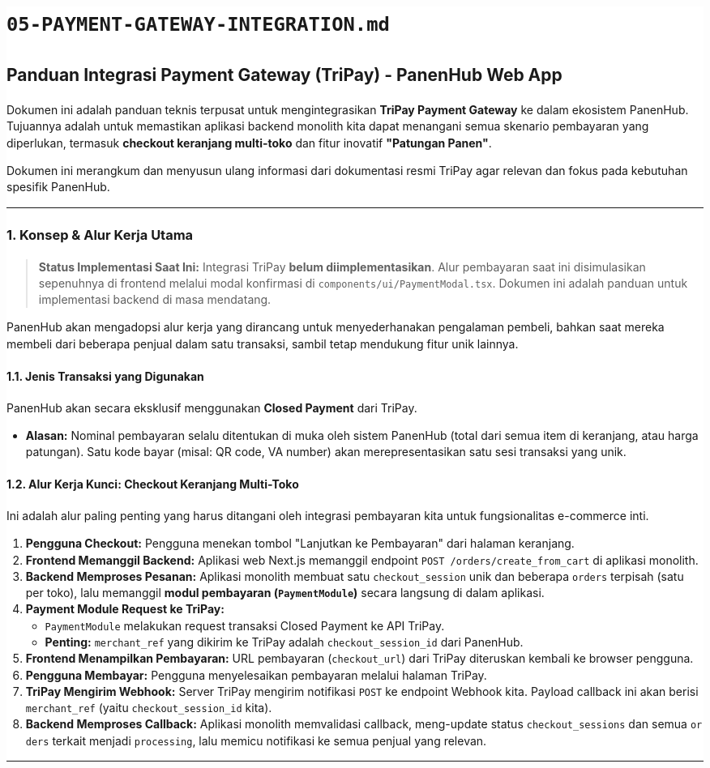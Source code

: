 # `05-PAYMENT-GATEWAY-INTEGRATION.md`

## Panduan Integrasi Payment Gateway (TriPay) - PanenHub Web App

Dokumen ini adalah panduan teknis terpusat untuk mengintegrasikan **TriPay Payment Gateway** ke dalam ekosistem PanenHub. Tujuannya adalah untuk memastikan aplikasi backend monolith kita dapat menangani semua skenario pembayaran yang diperlukan, termasuk **checkout keranjang multi-toko** dan fitur inovatif **"Patungan Panen"**.

Dokumen ini merangkum dan menyusun ulang informasi dari dokumentasi resmi TriPay agar relevan dan fokus pada kebutuhan spesifik PanenHub.

---

### **1. Konsep & Alur Kerja Utama**

> **Status Implementasi Saat Ini:** Integrasi TriPay **belum diimplementasikan**. Alur pembayaran saat ini disimulasikan sepenuhnya di frontend melalui modal konfirmasi di `components/ui/PaymentModal.tsx`. Dokumen ini adalah panduan untuk implementasi backend di masa mendatang.

PanenHub akan mengadopsi alur kerja yang dirancang untuk menyederhanakan pengalaman pembeli, bahkan saat mereka membeli dari beberapa penjual dalam satu transaksi, sambil tetap mendukung fitur unik lainnya.

#### **1.1. Jenis Transaksi yang Digunakan**

PanenHub akan secara eksklusif menggunakan **Closed Payment** dari TriPay.
*   **Alasan:** Nominal pembayaran selalu ditentukan di muka oleh sistem PanenHub (total dari semua item di keranjang, atau harga patungan). Satu kode bayar (misal: QR code, VA number) akan merepresentasikan satu sesi transaksi yang unik.

#### **1.2. Alur Kerja Kunci: Checkout Keranjang Multi-Toko**

Ini adalah alur paling penting yang harus ditangani oleh integrasi pembayaran kita untuk fungsionalitas e-commerce inti.

1.  **Pengguna Checkout:** Pengguna menekan tombol "Lanjutkan ke Pembayaran" dari halaman keranjang.
2.  **Frontend Memanggil Backend:** Aplikasi web Next.js memanggil endpoint `POST /orders/create_from_cart` di aplikasi monolith.
3.  **Backend Memproses Pesanan:** Aplikasi monolith membuat satu `checkout_session` unik dan beberapa `orders` terpisah (satu per toko), lalu memanggil **modul pembayaran (`PaymentModule`)** secara langsung di dalam aplikasi.
4.  **Payment Module Request ke TriPay:**
    *   `PaymentModule` melakukan request transaksi Closed Payment ke API TriPay.
    *   **Penting:** `merchant_ref` yang dikirim ke TriPay adalah `checkout_session_id` dari PanenHub.
5.  **Frontend Menampilkan Pembayaran:** URL pembayaran (`checkout_url`) dari TriPay diteruskan kembali ke browser pengguna.
6.  **Pengguna Membayar:** Pengguna menyelesaikan pembayaran melalui halaman TriPay.
7.  **TriPay Mengirim Webhook:** Server TriPay mengirim notifikasi `POST` ke endpoint Webhook kita. Payload callback ini akan berisi `merchant_ref` (yaitu `checkout_session_id` kita).
8.  **Backend Memproses Callback:** Aplikasi monolith memvalidasi callback, meng-update status `checkout_sessions` dan semua `orders` terkait menjadi `processing`, lalu memicu notifikasi ke semua penjual yang relevan.

---